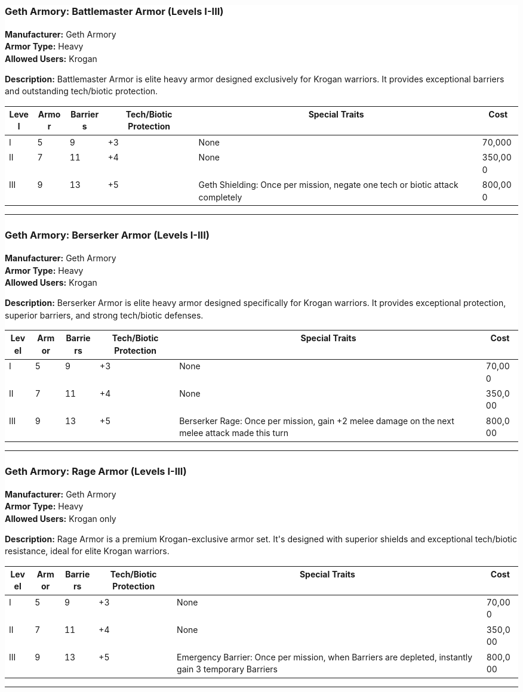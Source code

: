 
### Geth Armory: Battlemaster Armor (Levels I-III)

**Manufacturer:** Geth Armory  
**Armor Type:** Heavy  
**Allowed Users:** Krogan

**Description:** Battlemaster Armor is elite heavy armor designed exclusively for Krogan warriors. It provides exceptional barriers and outstanding tech/biotic protection.

| Level | Armor | Barriers | Tech/Biotic Protection | Special Traits | Cost |
|-------|-------|----------|------------------------|----------------|------|
| I | 5 | 9 | +3 | None | 70,000 |
| II | 7 | 11 | +4 | None | 350,000 |
| III | 9 | 13 | +5 | Geth Shielding: Once per mission, negate one tech or biotic attack completely | 800,000 |

---

### Geth Armory: Berserker Armor (Levels I-III)

**Manufacturer:** Geth Armory  
**Armor Type:** Heavy  
**Allowed Users:** Krogan

**Description:** Berserker Armor is elite heavy armor designed specifically for Krogan warriors. It provides exceptional protection, superior barriers, and strong tech/biotic defenses.

| Level | Armor | Barriers | Tech/Biotic Protection | Special Traits | Cost |
|-------|-------|----------|------------------------|----------------|------|
| I | 5 | 9 | +3 | None | 70,000 |
| II | 7 | 11 | +4 | None | 350,000 |
| III | 9 | 13 | +5 | Berserker Rage: Once per mission, gain +2 melee damage on the next melee attack made this turn | 800,000 |

---

### Geth Armory: Rage Armor (Levels I-III)

**Manufacturer:** Geth Armory  
**Armor Type:** Heavy  
**Allowed Users:** Krogan only

**Description:** Rage Armor is a premium Krogan-exclusive armor set. It's designed with superior shields and exceptional tech/biotic resistance, ideal for elite Krogan warriors.

| Level | Armor | Barriers | Tech/Biotic Protection | Special Traits | Cost |
|-------|-------|----------|------------------------|----------------|------|
| I | 5 | 9 | +3 | None | 70,000 |
| II | 7 | 11 | +4 | None | 350,000 |
| III | 9 | 13 | +5 | Emergency Barrier: Once per mission, when Barriers are depleted, instantly gain 3 temporary Barriers | 800,000 |

---